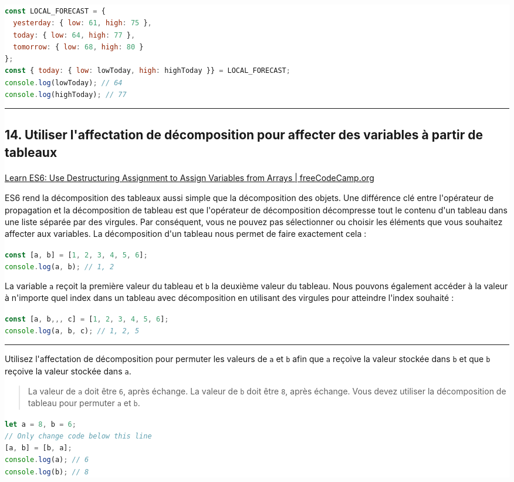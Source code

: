 ```js
const LOCAL_FORECAST = {
  yesterday: { low: 61, high: 75 },
  today: { low: 64, high: 77 },
  tomorrow: { low: 68, high: 80 }
};
const { today: { low: lowToday, high: highToday }} = LOCAL_FORECAST;
console.log(lowToday); // 64
console.log(highToday); // 77
```

------



## 14. Utiliser l'affectation de décomposition pour affecter des variables à partir de tableaux

[Learn ES6: Use Destructuring Assignment to Assign Variables from Arrays | freeCodeCamp.org](https://www.freecodecamp.org/learn/javascript-algorithms-and-data-structures/es6/use-destructuring-assignment-to-assign-variables-from-arrays)

ES6 rend la décomposition des tableaux aussi simple que la décomposition des objets.
Une différence clé entre l'opérateur de propagation et la décomposition  de tableau est que l'opérateur de décomposition décompresse tout le  contenu d'un tableau dans une liste séparée par des virgules. Par  conséquent, vous ne pouvez pas sélectionner ou choisir les éléments que  vous souhaitez affecter aux variables.
La décomposition d'un tableau nous permet de faire exactement cela :

```js
const [a, b] = [1, 2, 3, 4, 5, 6];
console.log(a, b); // 1, 2
```

La variable `a` reçoit la première valeur du tableau et `b` la deuxième valeur du tableau. Nous pouvons également accéder à la valeur à n'importe quel index dans un tableau avec décomposition en utilisant des virgules  pour atteindre l'index souhaité :

```js
const [a, b,,, c] = [1, 2, 3, 4, 5, 6];
console.log(a, b, c); // 1, 2, 5
```

-----

Utilisez l'affectation de décomposition pour permuter les valeurs de `a` et `b`  afin que `a` reçoive la valeur stockée dans `b` et que `b` reçoive la valeur stockée dans `a`.

> La valeur de `a` doit être `6`, après échange.
> La valeur de `b` doit être `8`, après échange.
> Vous devez utiliser la décomposition de tableau pour permuter `a` et `b`.

```js
let a = 8, b = 6;
// Only change code below this line
[a, b] = [b, a];
console.log(a); // 6
console.log(b); // 8
```
